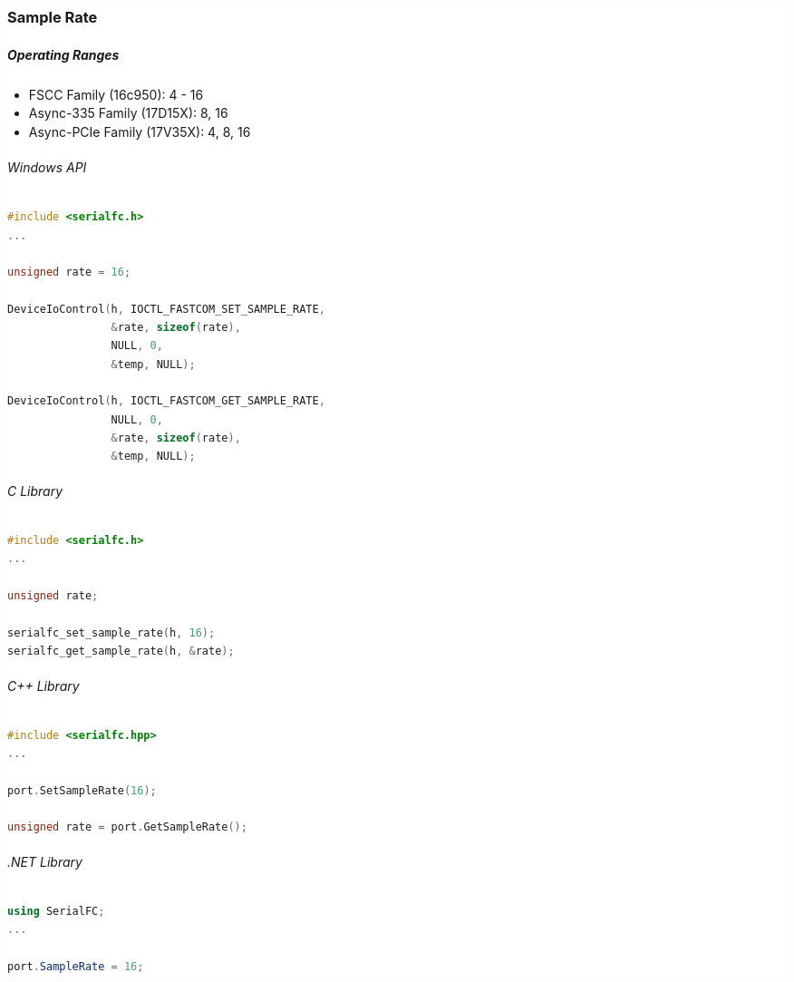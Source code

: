 
### Sample Rate

##### Operating Ranges
- FSCC Family (16c950): 4 - 16
- Async-335 Family (17D15X): 8, 16
- Async-PCIe Family (17V35X): 4, 8, 16

###### Windows API
```c
#include <serialfc.h>
...

unsigned rate = 16;

DeviceIoControl(h, IOCTL_FASTCOM_SET_SAMPLE_RATE, 
                &rate, sizeof(rate), 
                NULL, 0, 
                &temp, NULL);

DeviceIoControl(h, IOCTL_FASTCOM_GET_SAMPLE_RATE, 
                NULL, 0, 
                &rate, sizeof(rate), 
                &temp, NULL);
```

###### C Library
```c
#include <serialfc.h>
...

unsigned rate;

serialfc_set_sample_rate(h, 16);
serialfc_get_sample_rate(h, &rate);
```

###### C++ Library
```cpp
#include <serialfc.hpp>
...

port.SetSampleRate(16);

unsigned rate = port.GetSampleRate();
```

###### .NET Library
```csharp
using SerialFC;
...

port.SampleRate = 16;
```
